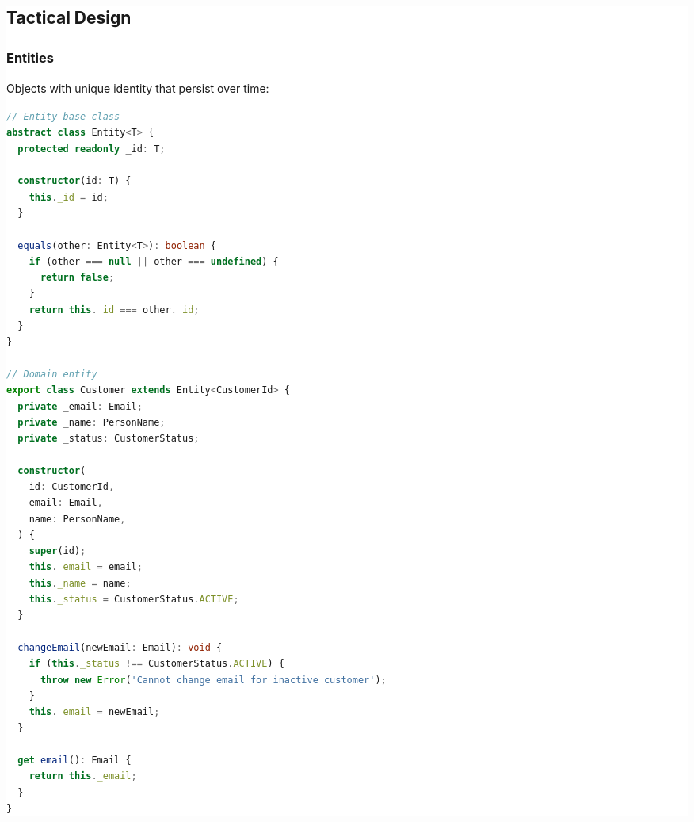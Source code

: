 ## Tactical Design

### Entities

Objects with unique identity that persist over time:

```typescript
// Entity base class
abstract class Entity<T> {
  protected readonly _id: T;
  
  constructor(id: T) {
    this._id = id;
  }
  
  equals(other: Entity<T>): boolean {
    if (other === null || other === undefined) {
      return false;
    }
    return this._id === other._id;
  }
}

// Domain entity
export class Customer extends Entity<CustomerId> {
  private _email: Email;
  private _name: PersonName;
  private _status: CustomerStatus;
  
  constructor(
    id: CustomerId,
    email: Email,
    name: PersonName,
  ) {
    super(id);
    this._email = email;
    this._name = name;
    this._status = CustomerStatus.ACTIVE;
  }
  
  changeEmail(newEmail: Email): void {
    if (this._status !== CustomerStatus.ACTIVE) {
      throw new Error('Cannot change email for inactive customer');
    }
    this._email = newEmail;
  }
  
  get email(): Email {
    return this._email;
  }
}
```
